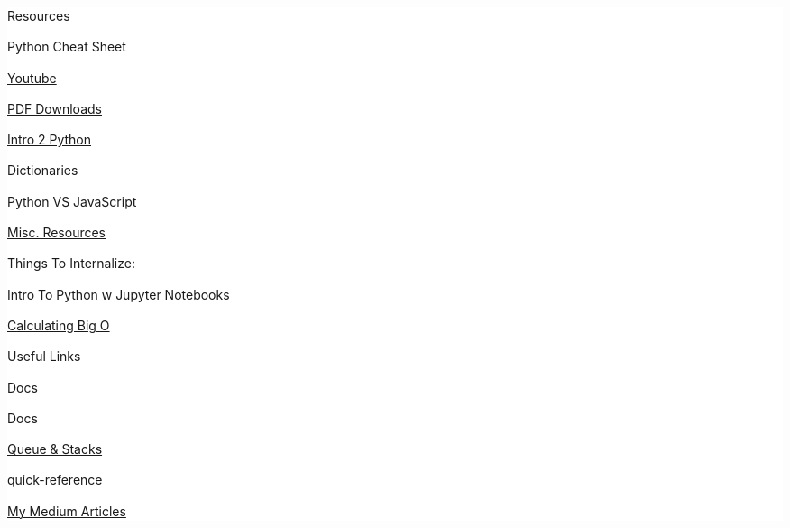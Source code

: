 <span class="text-4505230f--UIH300-2063425d--textContentFamily-49a318e1--navButtonLabel-14a4968f"><span class="text-4505230f--InfoH200-3a8a7a86--textContentFamily-49a318e1">Resources</span></span>

<span class="text-4505230f--UIH300-2063425d--textContentFamily-49a318e1--navButtonLabel-14a4968f">Python Cheat Sheet</span>

<a href="../../resources/youtube.html" class="navButton-94f2579c--navButtonClickable-161b88ca"><span class="text-4505230f--UIH300-2063425d--textContentFamily-49a318e1--navButtonLabel-14a4968f">Youtube</span></a>

<a href="../../resources/pdf-downloads.html" class="navButton-94f2579c--navButtonClickable-161b88ca"><span class="text-4505230f--UIH300-2063425d--textContentFamily-49a318e1--navButtonLabel-14a4968f">PDF Downloads</span></a>

<a href="../../resources/intro-2-python.html" class="navButton-94f2579c--navButtonClickable-161b88ca"><span class="text-4505230f--UIH300-2063425d--textContentFamily-49a318e1--navButtonLabel-14a4968f">Intro 2 Python</span></a>

<span class="text-4505230f--UIH300-2063425d--textContentFamily-49a318e1--navButtonLabel-14a4968f">Dictionaries</span>

<a href="../../resources/python-vs-javascript.html" class="navButton-94f2579c--navButtonClickable-161b88ca"><span class="text-4505230f--UIH300-2063425d--textContentFamily-49a318e1--navButtonLabel-14a4968f">Python VS JavaScript</span></a>

<a href="../../resources/untitled-1.html" class="navButton-94f2579c--navButtonClickable-161b88ca"><span class="text-4505230f--UIH300-2063425d--textContentFamily-49a318e1--navButtonLabel-14a4968f">Misc. Resources</span></a>

<span class="text-4505230f--UIH300-2063425d--textContentFamily-49a318e1--navButtonLabel-14a4968f">Things To Internalize:</span>

<a href="../../resources/intro-to-python-w-jupyter-notebooks.html" class="navButton-94f2579c--navButtonClickable-161b88ca"><span class="text-4505230f--UIH300-2063425d--textContentFamily-49a318e1--navButtonLabel-14a4968f">Intro To Python w Jupyter Notebooks</span></a>

<a href="../../resources/calculating-big-o.html" class="navButton-94f2579c--navButtonClickable-161b88ca"><span class="text-4505230f--UIH300-2063425d--textContentFamily-49a318e1--navButtonLabel-14a4968f">Calculating Big O</span></a>

<span class="text-4505230f--UIH300-2063425d--textContentFamily-49a318e1--navButtonLabel-14a4968f">Useful Links</span>

<span class="text-4505230f--UIH300-2063425d--textContentFamily-49a318e1--navButtonLabel-14a4968f"><span class="text-4505230f--InfoH200-3a8a7a86--textContentFamily-49a318e1">Docs</span></span>

<span class="text-4505230f--UIH300-2063425d--textContentFamily-49a318e1--navButtonLabel-14a4968f">Docs</span>

<a href="../../stdlib/queue-and-stacks.html" class="navButton-94f2579c--navButtonClickable-161b88ca"><span class="text-4505230f--UIH300-2063425d--textContentFamily-49a318e1--navButtonLabel-14a4968f">Queue &amp; Stacks</span></a>

<span class="text-4505230f--UIH300-2063425d--textContentFamily-49a318e1--navButtonLabel-14a4968f"><span class="text-4505230f--InfoH200-3a8a7a86--textContentFamily-49a318e1">quick-reference</span></span>

<a href="../../quick-reference/my-medium-articles.html" class="navButton-94f2579c--navButtonClickable-161b88ca"><span class="text-4505230f--UIH300-2063425d--textContentFamily-49a318e1--navButtonLabel-14a4968f">My Medium Articles</span></a>
